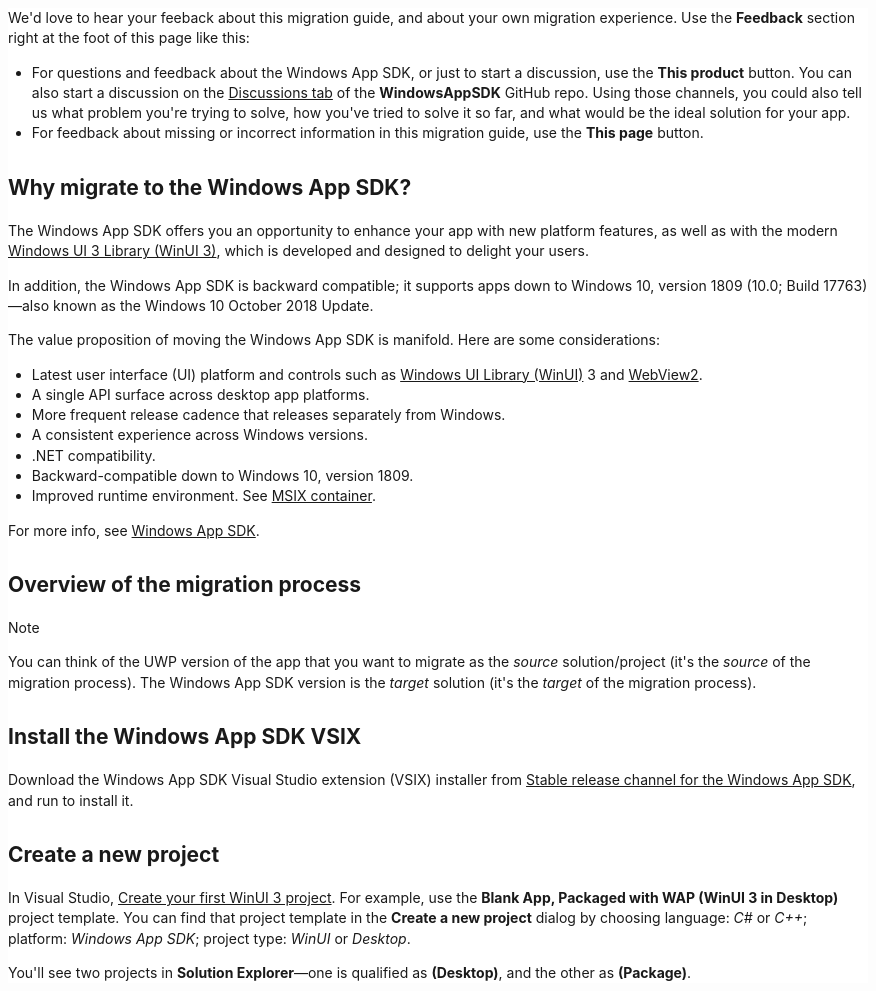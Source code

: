 We'd love to hear your feeback about this migration guide, and about your own migration experience. Use the **Feedback** section right at the foot of this page like this:
* For questions and feedback about the Windows App SDK, or just to start a discussion, use the **This product** button. You can also start a discussion on the [Discussions tab](https://github.com/microsoft/WindowsAppSDK/discussions) of the **WindowsAppSDK** GitHub repo. Using those channels, you could also tell us what problem you're trying to solve, how you've tried to solve it so far, and what would be the ideal solution for your app.
* For feedback about missing or incorrect information in this migration guide, use the **This page** button.

## Why migrate to the Windows App SDK?

The Windows App SDK offers you an opportunity to enhance your app with new platform features, as well as with the modern [Windows UI 3 Library (WinUI 3)](../../winui/index.md), which is developed and designed to delight your users.

In addition, the Windows App SDK is backward compatible; it supports apps down to Windows 10, version 1809 (10.0; Build 17763)&mdash;also known as the Windows 10 October 2018 Update.

The value proposition of moving the Windows App SDK is manifold. Here are some considerations:

* Latest user interface (UI) platform and controls such as [Windows UI Library (WinUI)](../../winui/index.md) 3 and [WebView2](/microsoft-edge/webview2/).
* A single API surface across desktop app platforms.
* More frequent release cadence that releases separately from Windows.
* A consistent experience across Windows versions.
* .NET compatibility.
* Backward-compatible down to Windows 10, version 1809.
* Improved runtime environment. See [MSIX container](/windows/msix/msix-container).

For more info, see [Windows App SDK](../index.md).

## Overview of the migration process

> [!NOTE]
> You can think of the UWP version of the app that you want to migrate as the *source* solution/project (it's the *source* of the migration process). The Windows App SDK version is the *target* solution (it's the *target* of the migration process).

## Install the Windows App SDK VSIX

Download the Windows App SDK Visual Studio extension (VSIX) installer from [Stable release channel for the Windows App SDK](../stable-channel.md), and run to install it.

## Create a new project

In Visual Studio, [Create your first WinUI 3 project](../../winui/winui3/create-your-first-winui3-app.md). For example, use the **Blank App, Packaged with WAP (WinUI 3 in Desktop)** project template. You can find that project template in the **Create a new project** dialog by choosing language: *C#* or *C++*; platform: *Windows App SDK*; project type: *WinUI* or *Desktop*.

You'll see two projects in **Solution Explorer**&mdash;one is qualified as **(Desktop)**, and the other as **(Package)**.
